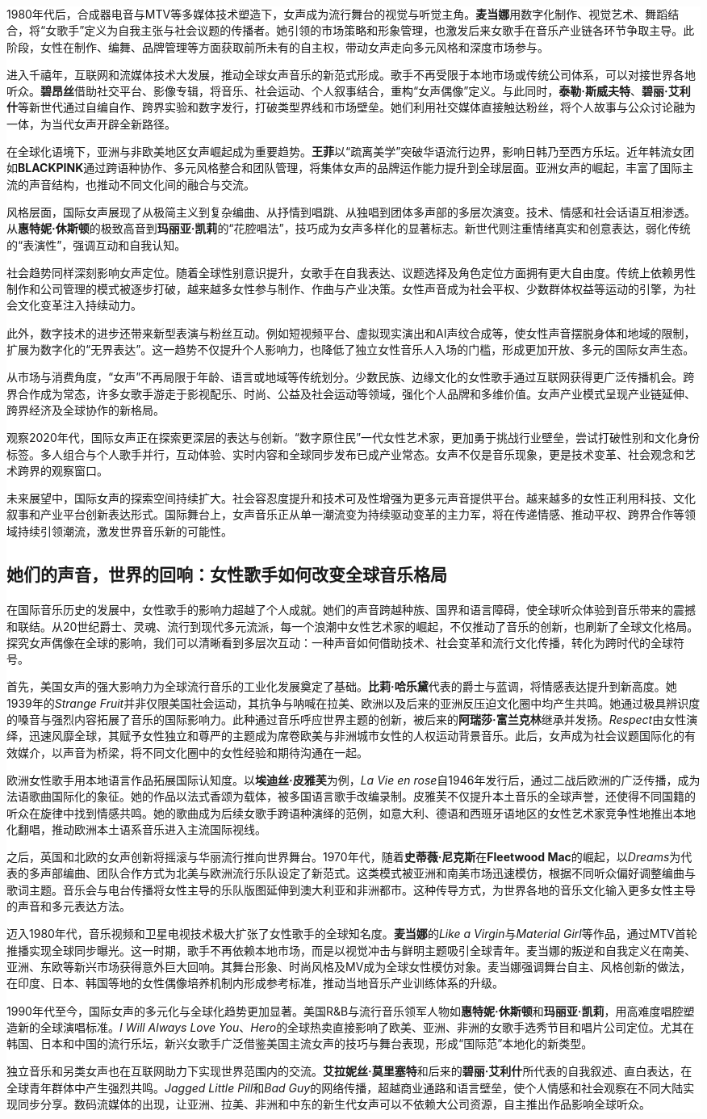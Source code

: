 1980年代后，合成器电音与MTV等多媒体技术塑造下，女声成为流行舞台的视觉与听觉主角。**麦当娜**用数字化制作、视觉艺术、舞蹈结合，将“女歌手”定义为自我主张与社会议题的传播者。她引领的市场策略和形象管理，也激发后来女歌手在音乐产业链各环节争取主导。此阶段，女性在制作、编舞、品牌管理等方面获取前所未有的自主权，带动女声走向多元风格和深度市场参与。

进入千禧年，互联网和流媒体技术大发展，推动全球女声音乐的新范式形成。歌手不再受限于本地市场或传统公司体系，可以对接世界各地听众。**碧昂丝**借助社交平台、影像专辑，将音乐、社会运动、个人叙事结合，重构“女声偶像”定义。与此同时，**泰勒·斯威夫特**、**碧丽·艾利什**等新世代通过自编自作、跨界实验和数字发行，打破类型界线和市场壁垒。她们利用社交媒体直接触达粉丝，将个人故事与公众讨论融为一体，为当代女声开辟全新路径。

在全球化语境下，亚洲与非欧美地区女声崛起成为重要趋势。**王菲**以“疏离美学”突破华语流行边界，影响日韩乃至西方乐坛。近年韩流女团如**BLACKPINK**通过跨语种协作、多元风格整合和团队管理，将集体女声的品牌运作能力提升到全球层面。亚洲女声的崛起，丰富了国际主流的声音结构，也推动不同文化间的融合与交流。

风格层面，国际女声展现了从极简主义到复杂编曲、从抒情到唱跳、从独唱到团体多声部的多层次演变。技术、情感和社会话语互相渗透。从**惠特妮·休斯顿**的极致高音到**玛丽亚·凯莉**的“花腔唱法”，技巧成为女声多样化的显著标志。新世代则注重情绪真实和创意表达，弱化传统的“表演性”，强调互动和自我认知。

社会趋势同样深刻影响女声定位。随着全球性别意识提升，女歌手在自我表达、议题选择及角色定位方面拥有更大自由度。传统上依赖男性制作和公司管理的模式被逐步打破，越来越多女性参与制作、作曲与产业决策。女性声音成为社会平权、少数群体权益等运动的引擎，为社会文化变革注入持续动力。

此外，数字技术的进步还带来新型表演与粉丝互动。例如短视频平台、虚拟现实演出和AI声纹合成等，使女性声音摆脱身体和地域的限制，扩展为数字化的“无界表达”。这一趋势不仅提升个人影响力，也降低了独立女性音乐人入场的门槛，形成更加开放、多元的国际女声生态。

从市场与消费角度，“女声”不再局限于年龄、语言或地域等传统划分。少数民族、边缘文化的女性歌手通过互联网获得更广泛传播机会。跨界合作成为常态，许多女歌手游走于影视配乐、时尚、公益及社会运动等领域，强化个人品牌和多维价值。女声产业模式呈现产业链延伸、跨界经济及全球协作的新格局。

观察2020年代，国际女声正在探索更深层的表达与创新。“数字原住民”一代女性艺术家，更加勇于挑战行业壁垒，尝试打破性别和文化身份标签。多人组合与个人歌手并行，互动体验、实时内容和全球同步发布已成产业常态。女声不仅是音乐现象，更是技术变革、社会观念和艺术跨界的观察窗口。

未来展望中，国际女声的探索空间持续扩大。社会容忍度提升和技术可及性增强为更多元声音提供平台。越来越多的女性正利用科技、文化叙事和产业平台创新表达形式。国际舞台上，女声音乐正从单一潮流变为持续驱动变革的主力军，将在传递情感、推动平权、跨界合作等领域持续引领潮流，激发世界音乐新的可能性。

## 她们的声音，世界的回响：女性歌手如何改变全球音乐格局

在国际音乐历史的发展中，女性歌手的影响力超越了个人成就。她们的声音跨越种族、国界和语言障碍，使全球听众体验到音乐带来的震撼和联结。从20世纪爵士、灵魂、流行到现代多元流派，每一个浪潮中女性艺术家的崛起，不仅推动了音乐的创新，也刷新了全球文化格局。探究女声偶像在全球的影响，我们可以清晰看到多层次互动：一种声音如何借助技术、社会变革和流行文化传播，转化为跨时代的全球符号。

首先，美国女声的强大影响力为全球流行音乐的工业化发展奠定了基础。**比莉·哈乐黛**代表的爵士与蓝调，将情感表达提升到新高度。她1939年的*Strange Fruit*并非仅限美国社会运动，其抗争与呐喊在拉美、欧洲以及后来的亚洲反压迫文化圈中均产生共鸣。她通过极具辨识度的嗓音与强烈内容拓展了音乐的国际影响力。此种通过音乐呼应世界主题的创新，被后来的**阿瑞莎·富兰克林**继承并发扬。*Respect*由女性演绎，迅速风靡全球，其赋予女性独立和尊严的主题成为席卷欧美与非洲城市女性的人权运动背景音乐。此后，女声成为社会议题国际化的有效媒介，以声音为桥梁，将不同文化圈中的女性经验和期待沟通在一起。

欧洲女性歌手用本地语言作品拓展国际认知度。以**埃迪丝·皮雅芙**为例，*La Vie en rose*自1946年发行后，通过二战后欧洲的广泛传播，成为法语歌曲国际化的象征。她的作品以法式香颂为载体，被多国语言歌手改编录制。皮雅芙不仅提升本土音乐的全球声誉，还使得不同国籍的听众在旋律中找到情感共鸣。她的歌曲成为后续女歌手跨语种演绎的范例，如意大利、德语和西班牙语地区的女性艺术家竞争性地推出本地化翻唱，推动欧洲本土语系音乐进入主流国际视线。

之后，英国和北欧的女声创新将摇滚与华丽流行推向世界舞台。1970年代，随着**史蒂薇·尼克斯**在**Fleetwood Mac**的崛起，以*Dreams*为代表的多声部编曲、团队合作方式为北美与欧洲流行乐队设定了新范式。这类模式被亚洲和南美市场迅速模仿，根据不同听众偏好调整编曲与歌词主题。音乐会与电台传播将女性主导的乐队版图延伸到澳大利亚和非洲都市。这种传导方式，为世界各地的音乐文化输入更多女性主导的声音和多元表达方法。

迈入1980年代，音乐视频和卫星电视技术极大扩张了女性歌手的全球知名度。**麦当娜**的*Like a Virgin*与*Material Girl*等作品，通过MTV首轮推播实现全球同步曝光。这一时期，歌手不再依赖本地市场，而是以视觉冲击与鲜明主题吸引全球青年。麦当娜的叛逆和自我定义在南美、亚洲、东欧等新兴市场获得意外巨大回响。其舞台形象、时尚风格及MV成为全球女性模仿对象。麦当娜强调舞台自主、风格创新的做法，在印度、日本、韩国等地的女性偶像培养机制内形成参考标准，推动当地音乐产业训练体系的升级。

1990年代至今，国际女声的多元化与全球化趋势更加显著。美国R&B与流行音乐领军人物如**惠特妮·休斯顿**和**玛丽亚·凯莉**，用高难度唱腔塑造新的全球演唱标准。*I Will Always Love You*、*Hero*的全球热卖直接影响了欧美、亚洲、非洲的女歌手选秀节目和唱片公司定位。尤其在韩国、日本和中国的流行乐坛，新兴女歌手广泛借鉴美国主流女声的技巧与舞台表现，形成“国际范”本地化的新类型。

独立音乐和另类女声也在互联网助力下实现世界范围内的交流。**艾拉妮丝·莫里塞特**和后来的**碧丽·艾利什**所代表的自我叙述、直白表达，在全球青年群体中产生强烈共鸣。*Jagged Little Pill*和*Bad Guy*的网络传播，超越商业通路和语言壁垒，使个人情感和社会观察在不同大陆实现同步分享。数码流媒体的出现，让亚洲、拉美、非洲和中东的新生代女声可以不依赖大公司资源，自主推出作品影响全球听众。
